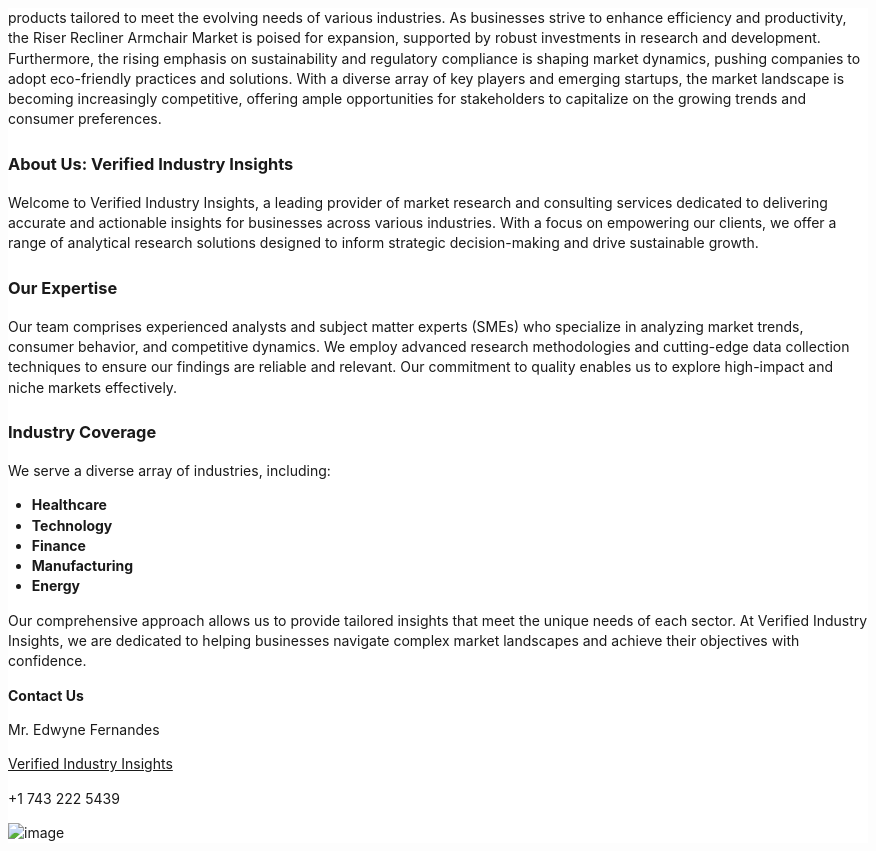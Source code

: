 products tailored to meet the evolving needs of various industries. As businesses strive to enhance efficiency and productivity, the Riser Recliner Armchair Market is poised for expansion, supported by robust investments in research and development. Furthermore, the rising emphasis on sustainability and regulatory compliance is shaping market dynamics, pushing companies to adopt eco-friendly practices and solutions. With a diverse array of key players and emerging startups, the market landscape is becoming increasingly competitive, offering ample opportunities for stakeholders to capitalize on the growing trends and consumer preferences.</p><h3>About Us: Verified Industry Insights</h3><p>Welcome to Verified Industry Insights, a leading provider of market research and consulting services dedicated to delivering accurate and actionable insights for businesses across various industries. With a focus on empowering our clients, we offer a range of analytical research solutions designed to inform strategic decision-making and drive sustainable growth.</p><h3>Our Expertise</h3><p>Our team comprises experienced analysts and subject matter experts (SMEs) who specialize in analyzing market trends, consumer behavior, and competitive dynamics. We employ advanced research methodologies and cutting-edge data collection techniques to ensure our findings are reliable and relevant. Our commitment to quality enables us to explore high-impact and niche markets effectively.</p><h3>Industry Coverage</h3><p>We serve a diverse array of industries, including:</p><ul><li><strong>Healthcare</strong></li><li><strong>Technology</strong></li><li><strong>Finance</strong></li><li><strong>Manufacturing</strong></li><li><strong>Energy</strong></li></ul><p>Our comprehensive approach allows us to provide tailored insights that meet the unique needs of each sector. At Verified Industry Insights, we are dedicated to helping businesses navigate complex market landscapes and achieve their objectives with confidence.</p><p><strong>Contact Us</strong></p><p>Mr. Edwyne Fernandes</p><p><a href="https://www.verifiedindustryinsights.com/">Verified Industry Insights</a></p><p>+1 743 222 5439</p>
![image](https://github.com/user-attachments/assets/d6bc6c39-8968-4948-ad4e-e33b53600c13)
